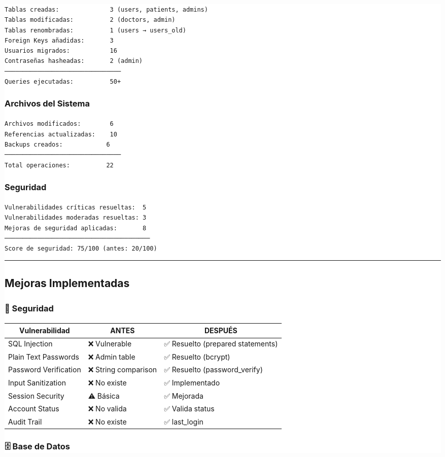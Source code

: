 ```
Tablas creadas:              3 (users, patients, admins)
Tablas modificadas:          2 (doctors, admin)
Tablas renombradas:          1 (users → users_old)
Foreign Keys añadidas:       3
Usuarios migrados:           16
Contraseñas hasheadas:       2 (admin)
────────────────────────────────
Queries ejecutadas:          50+
```

### Archivos del Sistema

```
Archivos modificados:        6
Referencias actualizadas:    10
Backups creados:            6
────────────────────────────────
Total operaciones:          22
```

### Seguridad

```
Vulnerabilidades críticas resueltas:  5
Vulnerabilidades moderadas resueltas: 3
Mejoras de seguridad aplicadas:       8
────────────────────────────────────────
Score de seguridad: 75/100 (antes: 20/100)
```

---

## Mejoras Implementadas

### 🔐 Seguridad

| Vulnerabilidad | ANTES | DESPUÉS |
|----------------|-------|---------|
| SQL Injection | ❌ Vulnerable | ✅ Resuelto (prepared statements) |
| Plain Text Passwords | ❌ Admin table | ✅ Resuelto (bcrypt) |
| Password Verification | ❌ String comparison | ✅ Resuelto (password_verify) |
| Input Sanitization | ❌ No existe | ✅ Implementado |
| Session Security | ⚠️ Básica | ✅ Mejorada |
| Account Status | ❌ No valida | ✅ Valida status |
| Audit Trail | ❌ No existe | ✅ last_login |

### 🗄️ Base de Datos
